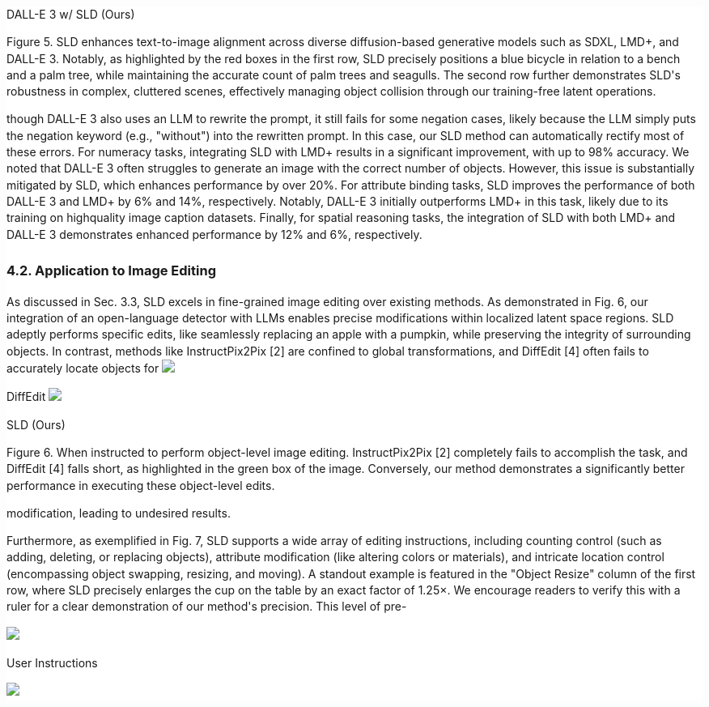 DALL-E 3 w/ SLD (Ours)

Figure 5. SLD enhances text-to-image alignment across diverse diffusion-based generative models such as SDXL, LMD+, and DALL-E 3. Notably, as highlighted by the red boxes in the first row, SLD precisely positions a blue bicycle in relation to a bench and a palm tree, while maintaining the accurate count of palm trees and seagulls. The second row further demonstrates SLD's robustness in complex, cluttered scenes, effectively managing object collision through our training-free latent operations.

though DALL-E 3 also uses an LLM to rewrite the prompt, it still fails for some negation cases, likely because the LLM simply puts the negation keyword (e.g., "without") into the rewritten prompt. In this case, our SLD method can automatically rectify most of these errors. For numeracy tasks, integrating SLD with LMD+ results in a significant improvement, with up to $98 \%$ accuracy. We noted that DALL-E 3 often struggles to generate an image with the correct number of objects. However, this issue is substantially mitigated by SLD, which enhances performance by over $20 \%$. For attribute binding tasks, SLD improves the performance of both DALL-E 3 and LMD+ by $6 \%$ and $14 \%$, respectively. Notably, DALL-E 3 initially outperforms LMD+ in this task, likely due to its training on highquality image caption datasets. Finally, for spatial reasoning tasks, the integration of SLD with both LMD+ and DALL-E 3 demonstrates enhanced performance by $12 \%$ and $6 \%$, respectively.

### 4.2. Application to Image Editing

As discussed in Sec. 3.3, SLD excels in fine-grained image editing over existing methods. As demonstrated in Fig. 6, our integration of an open-language detector with LLMs enables precise modifications within localized latent space regions. SLD adeptly performs specific edits, like seamlessly replacing an apple with a pumpkin, while preserving the integrity of surrounding objects. In contrast, methods like InstructPix2Pix [2] are confined to global transformations, and DiffEdit [4] often fails to accurately locate objects for
![](https://cdn.mathpix.com/cropped/2024_06_04_16a75cca41f154545298g-07.jpg?height=510&width=504&top_left_y=1236&top_left_x=1100)

DiffEdit
![](https://cdn.mathpix.com/cropped/2024_06_04_16a75cca41f154545298g-07.jpg?height=516&width=246&top_left_y=1234&top_left_x=1601)

SLD (Ours)

Figure 6. When instructed to perform object-level image editing. InstructPix2Pix [2] completely fails to accomplish the task, and DiffEdit [4] falls short, as highlighted in the green box of the image. Conversely, our method demonstrates a significantly better performance in executing these object-level edits.

modification, leading to undesired results.

Furthermore, as exemplified in Fig. 7, SLD supports a wide array of editing instructions, including counting control (such as adding, deleting, or replacing objects), attribute modification (like altering colors or materials), and intricate location control (encompassing object swapping, resizing, and moving). A standout example is featured in the "Object Resize" column of the first row, where SLD precisely enlarges the cup on the table by an exact factor of $1.25 \times$. We encourage readers to verify this with a ruler for a clear demonstration of our method's precision. This level of pre-

![](https://cdn.mathpix.com/cropped/2024_06_04_16a75cca41f154545298g-08.jpg?height=317&width=287&top_left_y=237&top_left_x=168)

User Instructions

![](https://cdn.mathpix.com/cropped/2024_06_04_16a75cca41f154545298g-08.jpg?height=306&width=285&top_left_y=671&top_left_x=169)
